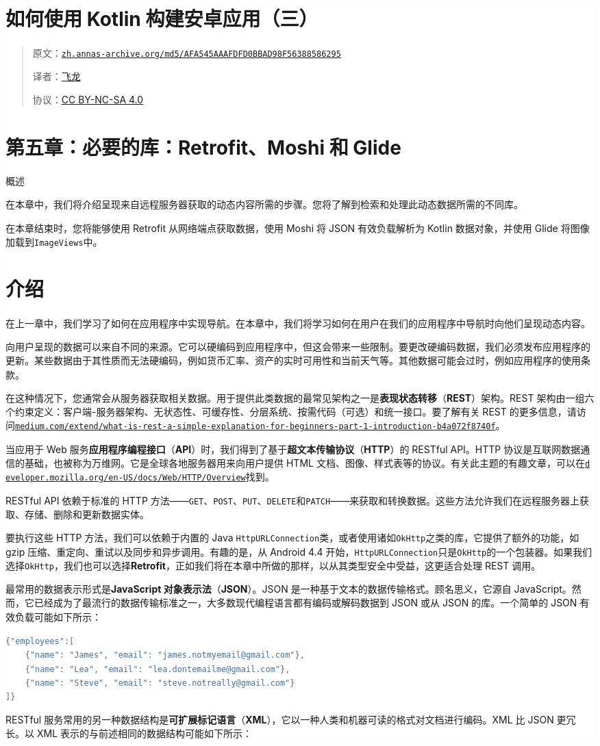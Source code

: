 # 如何使用 Kotlin 构建安卓应用（三）

> 原文：[`zh.annas-archive.org/md5/AFA545AAAFDFD0BBAD98F56388586295`](https://zh.annas-archive.org/md5/AFA545AAAFDFD0BBAD98F56388586295)
> 
> 译者：[飞龙](https://github.com/wizardforcel)
> 
> 协议：[CC BY-NC-SA 4.0](http://creativecommons.org/licenses/by-nc-sa/4.0/)

# 第五章：必要的库：Retrofit、Moshi 和 Glide

概述

在本章中，我们将介绍呈现来自远程服务器获取的动态内容所需的步骤。您将了解到检索和处理此动态数据所需的不同库。

在本章结束时，您将能够使用 Retrofit 从网络端点获取数据，使用 Moshi 将 JSON 有效负载解析为 Kotlin 数据对象，并使用 Glide 将图像加载到`ImageViews`中。

# 介绍

在上一章中，我们学习了如何在应用程序中实现导航。在本章中，我们将学习如何在用户在我们的应用程序中导航时向他们呈现动态内容。

向用户呈现的数据可以来自不同的来源。它可以硬编码到应用程序中，但这会带来一些限制。要更改硬编码数据，我们必须发布应用程序的更新。某些数据由于其性质而无法硬编码，例如货币汇率、资产的实时可用性和当前天气等。其他数据可能会过时，例如应用程序的使用条款。

在这种情况下，您通常会从服务器获取相关数据。用于提供此类数据的最常见架构之一是**表现状态转移**（**REST**）架构。REST 架构由一组六个约束定义：客户端-服务器架构、无状态性、可缓存性、分层系统、按需代码（可选）和统一接口。要了解有关 REST 的更多信息，请访问[`medium.com/extend/what-is-rest-a-simple-explanation-for-beginners-part-1-introduction-b4a072f8740f`](https://medium.com/extend/what-is-rest-a-simple-explanation-for-beginners-part-1-introduction-b4a072f8740f)。

当应用于 Web 服务**应用程序编程接口**（**API**）时，我们得到了基于**超文本传输协议**（**HTTP**）的 RESTful API。HTTP 协议是互联网数据通信的基础，也被称为万维网。它是全球各地服务器用来向用户提供 HTML 文档、图像、样式表等的协议。有关此主题的有趣文章，可以在[`developer.mozilla.org/en-US/docs/Web/HTTP/Overview`](https://developer.mozilla.org/en-US/docs/Web/HTTP/Overview)找到。

RESTful API 依赖于标准的 HTTP 方法——`GET`、`POST`、`PUT`、`DELETE`和`PATCH`——来获取和转换数据。这些方法允许我们在远程服务器上获取、存储、删除和更新数据实体。

要执行这些 HTTP 方法，我们可以依赖于内置的 Java `HttpURLConnection`类，或者使用诸如`OkHttp`之类的库，它提供了额外的功能，如 gzip 压缩、重定向、重试以及同步和异步调用。有趣的是，从 Android 4.4 开始，`HttpURLConnection`只是`OkHttp`的一个包装器。如果我们选择`OkHttp`，我们也可以选择**Retrofit**，正如我们将在本章中所做的那样，以从其类型安全中受益，这更适合处理 REST 调用。

最常用的数据表示形式是**JavaScript 对象表示法**（**JSON**）。JSON 是一种基于文本的数据传输格式。顾名思义，它源自 JavaScript。然而，它已经成为了最流行的数据传输标准之一，大多数现代编程语言都有编码或解码数据到 JSON 或从 JSON 的库。一个简单的 JSON 有效负载可能如下所示：

```kt
{"employees":[  
    {"name": "James", "email": "james.notmyemail@gmail.com"},
    {"name": "Lea", "email": "lea.dontemailme@gmail.com"},
    {"name": "Steve", "email": "steve.notreally@gmail.com"}
]}
```

RESTful 服务常用的另一种数据结构是**可扩展标记语言**（**XML**），它以一种人类和机器可读的格式对文档进行编码。XML 比 JSON 更冗长。以 XML 表示的与前述相同的数据结构可能如下所示：
